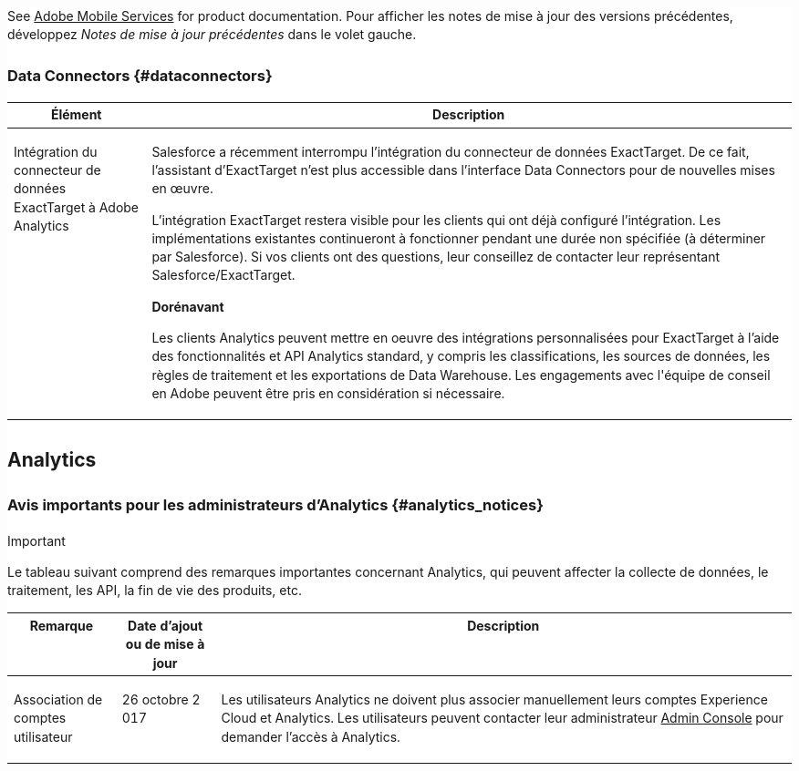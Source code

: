 See [Adobe Mobile Services](https://docs.adobe.com/content/help/fr-FR/mobile-services/using/home.html) for product documentation. Pour afficher les notes de mise à jour des versions précédentes, développez *Notes de mise à jour précédentes* dans le volet gauche.

### Data Connectors   {#dataconnectors}

<table id="table_8C80B65BE3054C0B8A64593811E0F129"> 
 <thead> 
  <tr> 
   <th colname="col1" class="entry"> Élément </th> 
   <th colname="col2" class="entry"> Description </th> 
  </tr> 
 </thead>
 <tbody> 
  <tr> 
   <td colname="col1"> <p> Intégration du connecteur de données ExactTarget à Adobe Analytics </p> </td> 
   <td colname="col2"> <p> Salesforce a récemment interrompu l’intégration du connecteur de données ExactTarget. De ce fait, l’assistant d’ExactTarget n’est plus accessible dans l’interface Data Connectors pour de nouvelles mises en œuvre. </p> <p> L’intégration ExactTarget restera visible pour les clients qui ont déjà configuré l’intégration. Les implémentations existantes continueront à fonctionner pendant une durée non spécifiée (à déterminer par Salesforce). Si vos clients ont des questions, leur conseillez de contacter leur représentant Salesforce/ExactTarget. </p> <p> <b> Dorénavant</b> </p> <p> Les clients Analytics peuvent mettre en oeuvre des intégrations personnalisées pour ExactTarget à l’aide des fonctionnalités et API Analytics standard, y compris les classifications, les sources de données, les règles de traitement et les exportations de Data Warehouse. Les engagements avec l'équipe de conseil en Adobe peuvent être pris en considération si nécessaire. </p> </td> 
  </tr> 
 </tbody> 
</table>

## Analytics

### Avis importants pour les administrateurs d’Analytics {#analytics_notices}

>[!IMPORTANT]
>
>Le tableau suivant comprend des remarques importantes concernant Analytics, qui peuvent affecter la collecte de données, le traitement, les API, la fin de vie des produits, etc.

<table id="table_1207853963C64C5E95E85E9B34B6FCFE"> 
 <thead> 
  <tr> 
   <th colname="col1" class="entry"> Remarque </th> 
   <th colname="col02" class="entry"> Date d’ajout ou de mise à jour </th> 
   <th colname="col2" class="entry"> Description </th> 
  </tr> 
 </thead>
 <tbody> 
  <tr> 
   <td colname="col1"> <p>Association de comptes utilisateur </p> </td> 
   <td colname="col02"> <p>26 octobre 2017 </p> </td> 
   <td colname="col2"> <p>Les utilisateurs Analytics ne doivent plus associer manuellement leurs comptes Experience Cloud et Analytics. Les utilisateurs peuvent contacter leur administrateur <a href="https://helpx.adobe.com/fr/enterprise/using/admin-console.html" format="html" scope="external">Admin Console</a> pour demander l’accès à Analytics. 
      